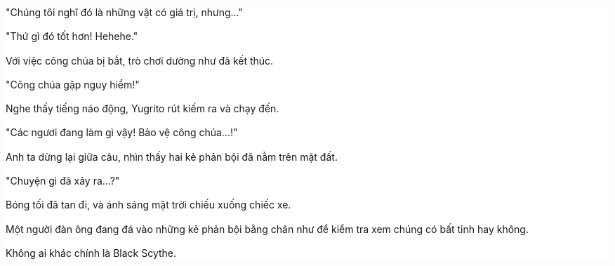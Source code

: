 "Chúng tôi nghĩ đó là những vật có giá trị, nhưng..."

"Thứ gì đó tốt hơn! Hehehe."

Với việc công chúa bị bắt, trò chơi dường như đã kết thúc.

"Công chúa gặp nguy hiểm!"

Nghe thấy tiếng náo động, Yugrito rút kiếm ra và chạy đến.

"Các ngươi đang làm gì vậy! Bảo vệ công chúa...!"

Anh ta dừng lại giữa câu, nhìn thấy hai kẻ phản bội đã nằm trên mặt đất.

"Chuyện gì đã xảy ra...?"

Bóng tối đã tan đi, và ánh sáng mặt trời chiếu xuống chiếc xe.

Một người đàn ông đang đá vào những kẻ phản bội bằng chân như để kiểm tra xem chúng có bất tỉnh hay không.

Không ai khác chính là Black Scythe.